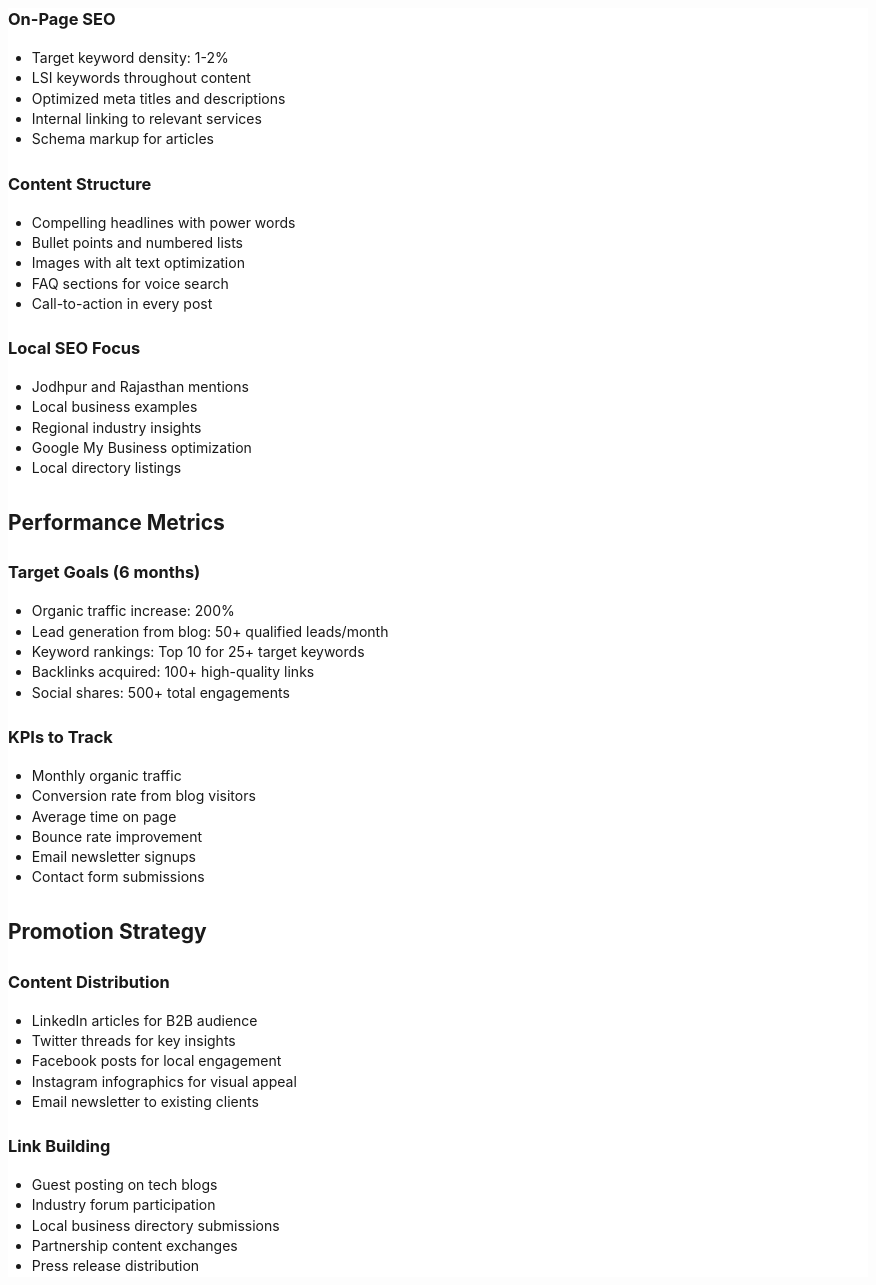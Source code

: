 ### On-Page SEO
- Target keyword density: 1-2%
- LSI keywords throughout content
- Optimized meta titles and descriptions
- Internal linking to relevant services
- Schema markup for articles

### Content Structure
- Compelling headlines with power words
- Bullet points and numbered lists
- Images with alt text optimization
- FAQ sections for voice search
- Call-to-action in every post

### Local SEO Focus
- Jodhpur and Rajasthan mentions
- Local business examples
- Regional industry insights
- Google My Business optimization
- Local directory listings

## Performance Metrics

### Target Goals (6 months)
- Organic traffic increase: 200%
- Lead generation from blog: 50+ qualified leads/month
- Keyword rankings: Top 10 for 25+ target keywords
- Backlinks acquired: 100+ high-quality links
- Social shares: 500+ total engagements

### KPIs to Track
- Monthly organic traffic
- Conversion rate from blog visitors
- Average time on page
- Bounce rate improvement
- Email newsletter signups
- Contact form submissions

## Promotion Strategy

### Content Distribution
- LinkedIn articles for B2B audience
- Twitter threads for key insights
- Facebook posts for local engagement
- Instagram infographics for visual appeal
- Email newsletter to existing clients

### Link Building
- Guest posting on tech blogs
- Industry forum participation
- Local business directory submissions
- Partnership content exchanges
- Press release distribution
